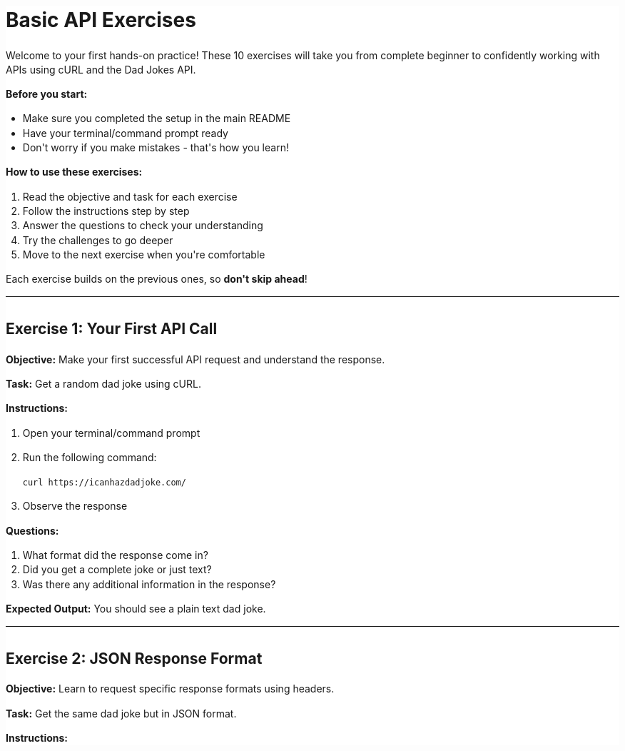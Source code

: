 # Basic API Exercises

Welcome to your first hands-on practice! These 10 exercises will take you from complete beginner to confidently working with APIs using cURL and the Dad Jokes API.

**Before you start:**

- Make sure you completed the setup in the main README
- Have your terminal/command prompt ready
- Don't worry if you make mistakes - that's how you learn!

**How to use these exercises:**

1. Read the objective and task for each exercise
2. Follow the instructions step by step  
3. Answer the questions to check your understanding
4. Try the challenges to go deeper
5. Move to the next exercise when you're comfortable

Each exercise builds on the previous ones, so **don't skip ahead**!

---

## Exercise 1: Your First API Call

**Objective:** Make your first successful API request and understand the response.

**Task:** Get a random dad joke using cURL.

**Instructions:**

1. Open your terminal/command prompt
2. Run the following command:

   ```bash
   curl https://icanhazdadjoke.com/
   ```

3. Observe the response

**Questions:**

1. What format did the response come in?
2. Did you get a complete joke or just text?
3. Was there any additional information in the response?

**Expected Output:** You should see a plain text dad joke.

---

## Exercise 2: JSON Response Format

**Objective:** Learn to request specific response formats using headers.

**Task:** Get the same dad joke but in JSON format.

**Instructions:**
